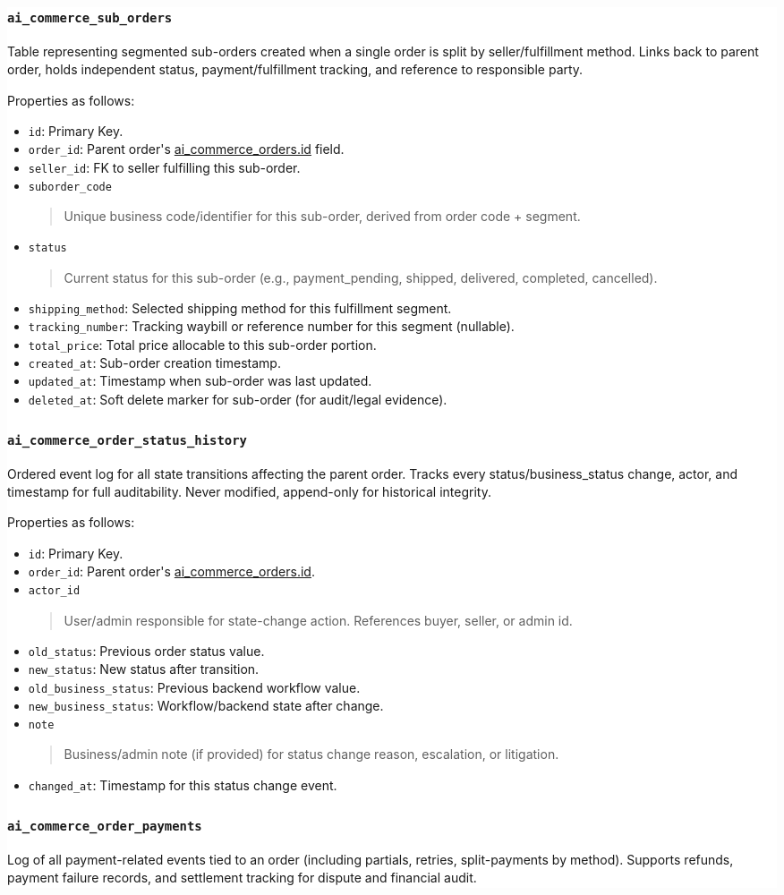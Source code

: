 ### `ai_commerce_sub_orders`

Table representing segmented sub-orders created when a single order is
split by seller/fulfillment method. Links back to parent order, holds
independent status, payment/fulfillment tracking, and reference to
responsible party.

Properties as follows:

- `id`: Primary Key.
- `order_id`: Parent order's [ai_commerce_orders.id](#ai_commerce_orders) field.
- `seller_id`: FK to seller fulfilling this sub-order.
- `suborder_code`
  > Unique business code/identifier for this sub-order, derived from order
  > code + segment.
- `status`
  > Current status for this sub-order (e.g., payment_pending, shipped,
  > delivered, completed, cancelled).
- `shipping_method`: Selected shipping method for this fulfillment segment.
- `tracking_number`: Tracking waybill or reference number for this segment (nullable).
- `total_price`: Total price allocable to this sub-order portion.
- `created_at`: Sub-order creation timestamp.
- `updated_at`: Timestamp when sub-order was last updated.
- `deleted_at`: Soft delete marker for sub-order (for audit/legal evidence).

### `ai_commerce_order_status_history`

Ordered event log for all state transitions affecting the parent order.
Tracks every status/business_status change, actor, and timestamp for full
auditability. Never modified, append-only for historical integrity.

Properties as follows:

- `id`: Primary Key.
- `order_id`: Parent order's [ai_commerce_orders.id](#ai_commerce_orders).
- `actor_id`
  > User/admin responsible for state-change action. References buyer, seller,
  > or admin id.
- `old_status`: Previous order status value.
- `new_status`: New status after transition.
- `old_business_status`: Previous backend workflow value.
- `new_business_status`: Workflow/backend state after change.
- `note`
  > Business/admin note (if provided) for status change reason, escalation,
  > or litigation.
- `changed_at`: Timestamp for this status change event.

### `ai_commerce_order_payments`

Log of all payment-related events tied to an order (including partials,
retries, split-payments by method). Supports refunds, payment failure
records, and settlement tracking for dispute and financial audit.
